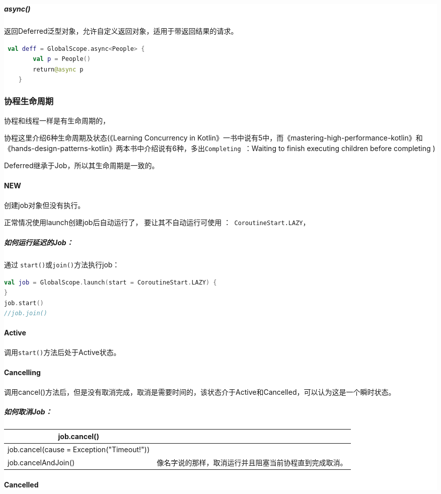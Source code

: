 ##### async()

返回Deferred<T>泛型对象，允许自定义返回对象，适用于带返回结果的请求。

```kotlin
 val deff = GlobalScope.async<People> {
        val p = People()
        return@async p
    }
```



### 协程生命周期

协程和线程一样是有生命周期的，

协程这里介绍6种生命周期及状态(《Learning Concurrency in Kotlin》一书中说有5中，而《mastering-high-performance-kotlin》和《hands-design-patterns-kotlin》两本书中介绍说有6种，多出`Completing `：Waiting to finish executing children before completing )

Deferred继承于Job，所以其生命周期是一致的。

#### NEW

创建job对象但没有执行。

正常情况使用launch创建job后自动运行了，
要让其不自动运行可使用 ：` CoroutineStart.LAZY`，

##### 如何运行延迟的Job：

通过 `start()`或`join()`方法执行job：

```kotlin
val job = GlobalScope.launch(start = CoroutineStart.LAZY) {
}
job.start()
//job.join()
```

#### Active

调用`start()`方法后处于Active状态。

#### Cancelling

调用cancel()方法后，但是没有取消完成，取消是需要时间的，该状态介于Active和Cancelled，可以认为这是一个瞬时状态。

##### 如何取消Job：

| job.cancel()                              |                                                        |
| ----------------------------------------- | ------------------------------------------------------ |
| job.cancel(cause = Exception("Timeout!")) |                                                        |
| job.cancelAndJoin()                       | 像名字说的那样，取消运行并且阻塞当前协程直到完成取消。 |

#### Cancelled
